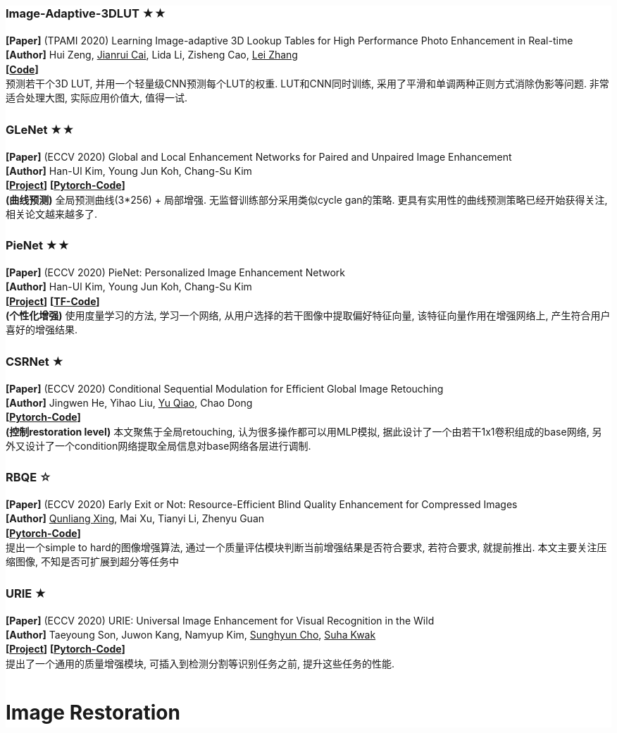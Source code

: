 
### Image-Adaptive-3DLUT ★★
**[Paper]** (TPAMI 2020) Learning Image-adaptive 3D Lookup Tables for High Performance Photo Enhancement in Real-time <Br>
**[Author]** Hui Zeng, [Jianrui Cai](https://csjcai.github.io/), Lida Li, Zisheng Cao, [Lei Zhang](http://www4.comp.polyu.edu.hk/~cslzhang/) <Br>
**[[Code](https://github.com/HuiZeng/Image-Adaptive-3DLUT)]**   <Br>
预测若干个3D LUT, 并用一个轻量级CNN预测每个LUT的权重. LUT和CNN同时训练, 采用了平滑和单调两种正则方式消除伪影等问题. 非常适合处理大图, 实际应用价值大, 值得一试.

### GLeNet ★★
**[Paper]** (ECCV 2020) Global and Local Enhancement Networks for Paired and Unpaired Image Enhancement <Br>
**[Author]** Han-Ul Kim, Young Jun Koh, Chang-Su Kim <Br>
**[[Project](http://mcl.korea.ac.kr/research/hukim-eccv2020-glenet/)]**   **[[Pytorch-Code](https://github.com/dongkwonjin/GleNet)]** <Br>
**(曲线预测)**	全局预测曲线(3*256) + 局部增强. 无监督训练部分采用类似cycle gan的策略. 更具有实用性的曲线预测策略已经开始获得关注, 相关论文越来越多了.

### PieNet ★★
**[Paper]** (ECCV 2020) PieNet: Personalized Image Enhancement Network <Br>
**[Author]** Han-Ul Kim, Young Jun Koh, Chang-Su Kim <Br>
**[[Project](http://mcl.korea.ac.kr/research/hukim-eccv2020-pienet/)]**   **[[TF-Code](https://github.com/hukim1124/PieNet)]** <Br>
**(个性化增强)**	使用度量学习的方法, 学习一个网络, 从用户选择的若干图像中提取偏好特征向量, 该特征向量作用在增强网络上, 产生符合用户喜好的增强结果.

### CSRNet ★
**[Paper]** (ECCV 2020) Conditional Sequential Modulation for Efficient Global Image Retouching <Br>
**[Author]** Jingwen He, Yihao Liu, [Yu Qiao](http://mmlab.siat.ac.cn/yuqiao/), Chao Dong <Br>
**[[Pytorch-Code](https://github.com/hejingwenhejingwen/CSRNet)]**<Br>
**(控制restoration level)**	  本文聚焦于全局retouching, 认为很多操作都可以用MLP模拟, 据此设计了一个由若干1x1卷积组成的base网络, 另外又设计了一个condition网络提取全局信息对base网络各层进行调制.

### RBQE ☆
**[Paper]** (ECCV 2020) Early Exit or Not: Resource-Efficient Blind Quality Enhancement for Compressed Images <Br>
**[Author]** [Qunliang Xing](https://ryanxingql.github.io/), Mai Xu, Tianyi Li, Zhenyu Guan <Br>
**[[Pytorch-Code](https://github.com/RyanXingQL/RBQE)]**<Br>
提出一个simple to hard的图像增强算法, 通过一个质量评估模块判断当前增强结果是否符合要求, 若符合要求, 就提前推出. 本文主要关注压缩图像, 不知是否可扩展到超分等任务中
	
### URIE ★
**[Paper]** (ECCV 2020) URIE: Universal Image Enhancement for Visual Recognition in the Wild <Br>
**[Author]** Taeyoung Son, Juwon Kang, Namyup Kim, [Sunghyun Cho](https://www.scho.pe.kr/), [Suha Kwak](http://cvlab.postech.ac.kr/~suhakwak/) <Br>
**[[Project](http://cvlab.postech.ac.kr/research/URIE/)]** **[[Pytorch-Code](https://github.com/taeyoungson/urie)]**<Br>
提出了一个通用的质量增强模块, 可插入到检测分割等识别任务之前, 提升这些任务的性能.
	
	
	
# Image Restoration
	